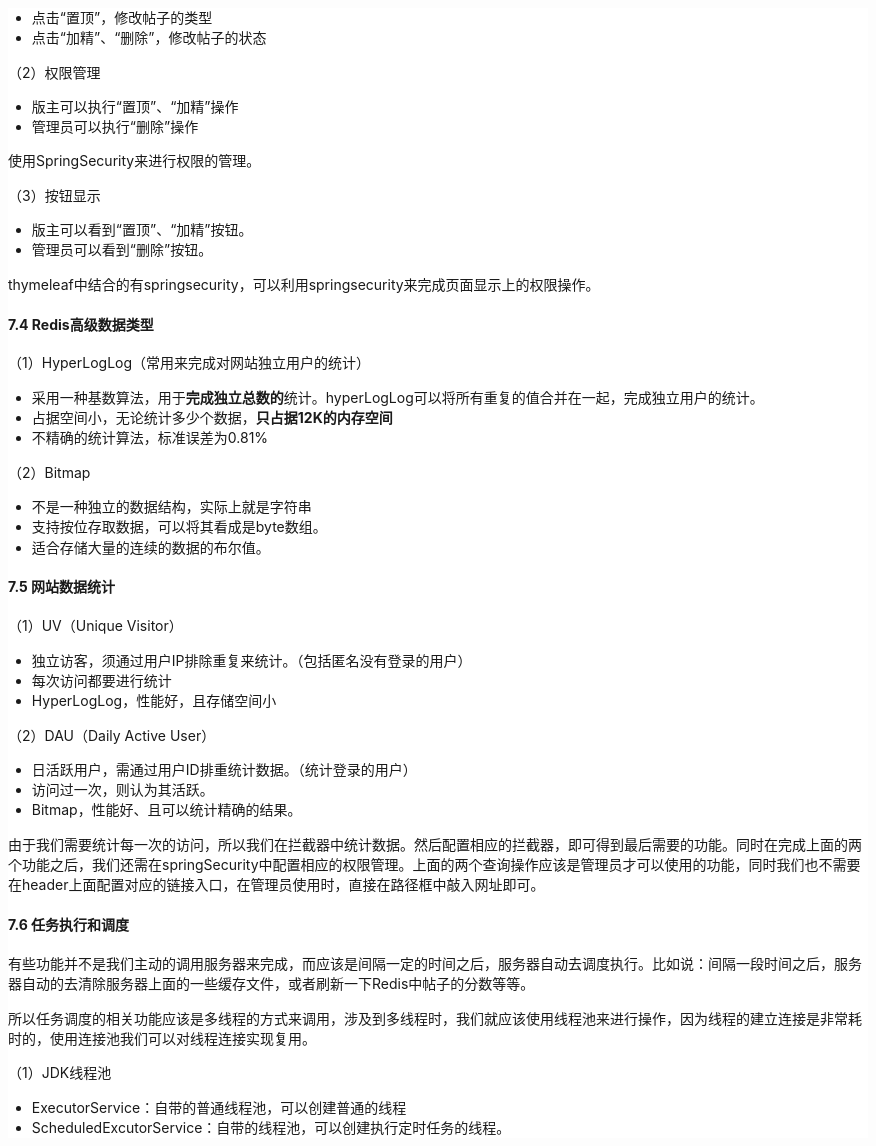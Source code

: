 * 点击“置顶”，修改帖子的类型
* 点击“加精”、“删除”，修改帖子的状态

（2）权限管理

* 版主可以执行“置顶”、“加精”操作
* 管理员可以执行“删除”操作

使用SpringSecurity来进行权限的管理。

（3）按钮显示

* 版主可以看到“置顶”、“加精”按钮。
* 管理员可以看到“删除”按钮。

thymeleaf中结合的有springsecurity，可以利用springsecurity来完成页面显示上的权限操作。

#### 7.4 Redis高级数据类型

（1）HyperLogLog（常用来完成对网站独立用户的统计）

* 采用一种基数算法，用于**完成独立总数的**统计。hyperLogLog可以将所有重复的值合并在一起，完成独立用户的统计。
* 占据空间小，无论统计多少个数据，**只占据12K的内存空间**
* 不精确的统计算法，标准误差为0.81%

（2）Bitmap

* 不是一种独立的数据结构，实际上就是字符串
* 支持按位存取数据，可以将其看成是byte数组。
* 适合存储大量的连续的数据的布尔值。

#### 7.5 网站数据统计

（1）UV（Unique Visitor）

* 独立访客，须通过用户IP排除重复来统计。（包括匿名没有登录的用户）
* 每次访问都要进行统计
* HyperLogLog，性能好，且存储空间小

（2）DAU（Daily Active User）

* 日活跃用户，需通过用户ID排重统计数据。（统计登录的用户）
* 访问过一次，则认为其活跃。
* Bitmap，性能好、且可以统计精确的结果。

由于我们需要统计每一次的访问，所以我们在拦截器中统计数据。然后配置相应的拦截器，即可得到最后需要的功能。同时在完成上面的两个功能之后，我们还需在springSecurity中配置相应的权限管理。上面的两个查询操作应该是管理员才可以使用的功能，同时我们也不需要在header上面配置对应的链接入口，在管理员使用时，直接在路径框中敲入网址即可。

#### 7.6 任务执行和调度

有些功能并不是我们主动的调用服务器来完成，而应该是间隔一定的时间之后，服务器自动去调度执行。比如说：间隔一段时间之后，服务器自动的去清除服务器上面的一些缓存文件，或者刷新一下Redis中帖子的分数等等。

所以任务调度的相关功能应该是多线程的方式来调用，涉及到多线程时，我们就应该使用线程池来进行操作，因为线程的建立连接是非常耗时的，使用连接池我们可以对线程连接实现复用。

（1）JDK线程池

* ExecutorService：自带的普通线程池，可以创建普通的线程
* ScheduledExcutorService：自带的线程池，可以创建执行定时任务的线程。
